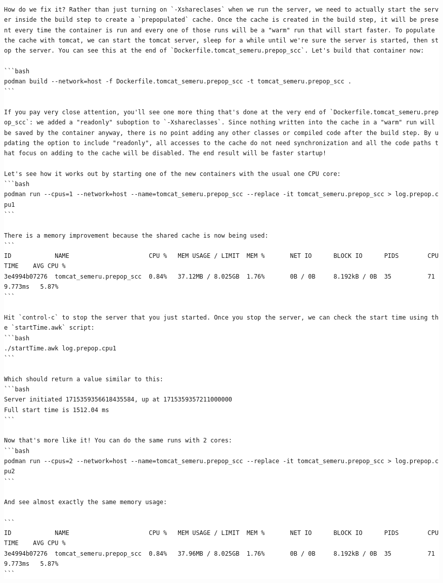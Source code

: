 	How do we fix it? Rather than just turning on `-Xshareclases` when we run the server, we need to actually start the server inside the build step to create a `prepopulated` cache. Once the cache is created in the build step, it will be present every time the container is run and every one of those runs will be a "warm" run that will start faster. To populate the cache with tomcat, we can start the tomcat server, sleep for a while until we're sure the server is started, then stop the server. You can see this at the end of `Dockerfile.tomcat_semeru.prepop_scc`. Let's build that container now:

	```bash
	podman build --network=host -f Dockerfile.tomcat_semeru.prepop_scc -t tomcat_semeru.prepop_scc .
	```

	If you pay very close attention, you'll see one more thing that's done at the very end of `Dockerfile.tomcat_semeru.prepop_scc`: we added a "readonly" suboption to `-Xshareclasses`. Since nothing written into the cache in a "warm" run will be saved by the container anyway, there is no point adding any other classes or compiled code after the build step. By updating the option to include "readonly", all accesses to the cache do not need synchronization and all the code paths that focus on adding to the cache will be disabled. The end result will be faster startup!

	Let's see how it works out by starting one of the new containers with the usual one CPU core: 
	```bash
	podman run --cpus=1 --network=host --name=tomcat_semeru.prepop_scc --replace -it tomcat_semeru.prepop_scc > log.prepop.cpu1
	```

	There is a memory improvement because the shared cache is now being used:
	```
	ID            NAME                      CPU %   MEM USAGE / LIMIT  MEM %       NET IO      BLOCK IO      PIDS        CPU TIME    AVG CPU %
	3e4994b07276  tomcat_semeru.prepop_scc  0.84%   37.12MB / 8.025GB  1.76%       0B / 0B     8.192kB / 0B  35          719.773ms   5.87%
	```

	Hit `control-c` to stop the server that you just started. Once you stop the server, we can check the start time using the `startTime.awk` script: 
	```bash
	./startTime.awk log.prepop.cpu1 
	```

	Which should return a value similar to this:
	```bash
	Server initiated 1715359356618435584, up at 1715359357211000000 
	Full start time is 1512.04 ms
	```

	Now that's more like it! You can do the same runs with 2 cores: 
	```bash
	podman run --cpus=2 --network=host --name=tomcat_semeru.prepop_scc --replace -it tomcat_semeru.prepop_scc > log.prepop.cpu2
	```

	And see almost exactly the same memory usage: 
	
	```
	ID            NAME                      CPU %   MEM USAGE / LIMIT  MEM %       NET IO      BLOCK IO      PIDS        CPU TIME    AVG CPU %
	3e4994b07276  tomcat_semeru.prepop_scc  0.84%   37.96MB / 8.025GB  1.76%       0B / 0B     8.192kB / 0B  35          719.773ms   5.87%
	```
